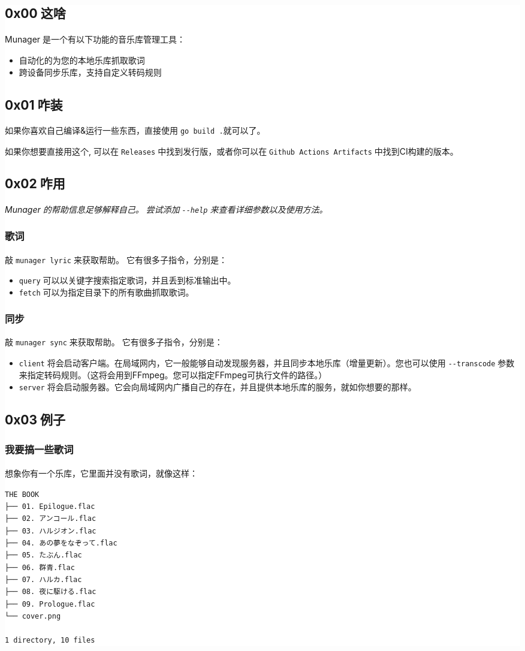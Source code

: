 ## 0x00 这啥

Munager 是一个有以下功能的音乐库管理工具：

- 自动化的为您的本地乐库抓取歌词
- 跨设备同步乐库，支持自定义转码规则

## 0x01 咋装

如果你喜欢自己编译&运行一些东西，直接使用 `go build .`就可以了。

如果你想要直接用这个, 可以在 `Releases` 中找到发行版，或者你可以在 `Github Actions Artifacts` 中找到CI构建的版本。

## 0x02 咋用

_Munager 的帮助信息足够解释自己。 尝试添加 `--help` 来查看详细参数以及使用方法。_

### 歌词

敲 `munager lyric` 来获取帮助。 它有很多子指令，分别是：

- `query` 可以以关键字搜索指定歌词，并且丢到标准输出中。
- `fetch` 可以为指定目录下的所有歌曲抓取歌词。

### 同步

敲 `munager sync` 来获取帮助。 它有很多子指令，分别是：

- `client` 将会启动客户端。在局域网内，它一般能够自动发现服务器，并且同步本地乐库（增量更新）。您也可以使用 `--transcode` 参数来指定转码规则。（这将会用到FFmpeg。您可以指定FFmpeg可执行文件的路径。）
- `server` 将会启动服务器。它会向局域网内广播自己的存在，并且提供本地乐库的服务，就如你想要的那样。

## 0x03 例子

### 我要搞一些歌词

想象你有一个乐库，它里面并没有歌词，就像这样：

```bash
THE BOOK
├── 01. Epilogue.flac
├── 02. アンコール.flac
├── 03. ハルジオン.flac
├── 04. あの夢をなぞって.flac
├── 05. たぶん.flac
├── 06. 群青.flac
├── 07. ハルカ.flac
├── 08. 夜に駆ける.flac
├── 09. Prologue.flac
└── cover.png

1 directory, 10 files
```
